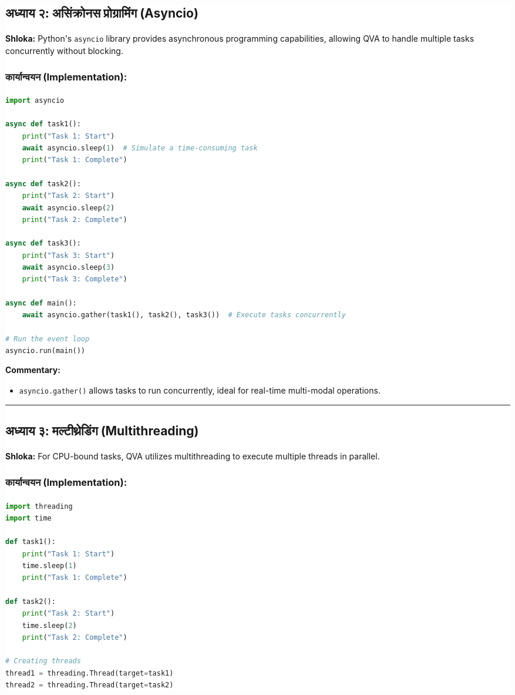 
## अध्याय २: असिंक्रोनस प्रोग्रामिंग (Asyncio) <a name="adhyaya-2"></a>

**Shloka:**
Python's `asyncio` library provides asynchronous programming capabilities, allowing QVA to handle multiple tasks concurrently without blocking.

### कार्यान्वयन (Implementation):
```python
import asyncio

async def task1():
    print("Task 1: Start")
    await asyncio.sleep(1)  # Simulate a time-consuming task
    print("Task 1: Complete")

async def task2():
    print("Task 2: Start")
    await asyncio.sleep(2)
    print("Task 2: Complete")

async def task3():
    print("Task 3: Start")
    await asyncio.sleep(3)
    print("Task 3: Complete")

async def main():
    await asyncio.gather(task1(), task2(), task3())  # Execute tasks concurrently

# Run the event loop
asyncio.run(main())
```

**Commentary:**
- `asyncio.gather()` allows tasks to run concurrently, ideal for real-time multi-modal operations.

---

## अध्याय ३: मल्टीथ्रेडिंग (Multithreading) <a name="adhyaya-3"></a>

**Shloka:**
For CPU-bound tasks, QVA utilizes multithreading to execute multiple threads in parallel.

### कार्यान्वयन (Implementation):
```python
import threading
import time

def task1():
    print("Task 1: Start")
    time.sleep(1)
    print("Task 1: Complete")

def task2():
    print("Task 2: Start")
    time.sleep(2)
    print("Task 2: Complete")

# Creating threads
thread1 = threading.Thread(target=task1)
thread2 = threading.Thread(target=task2)

```
